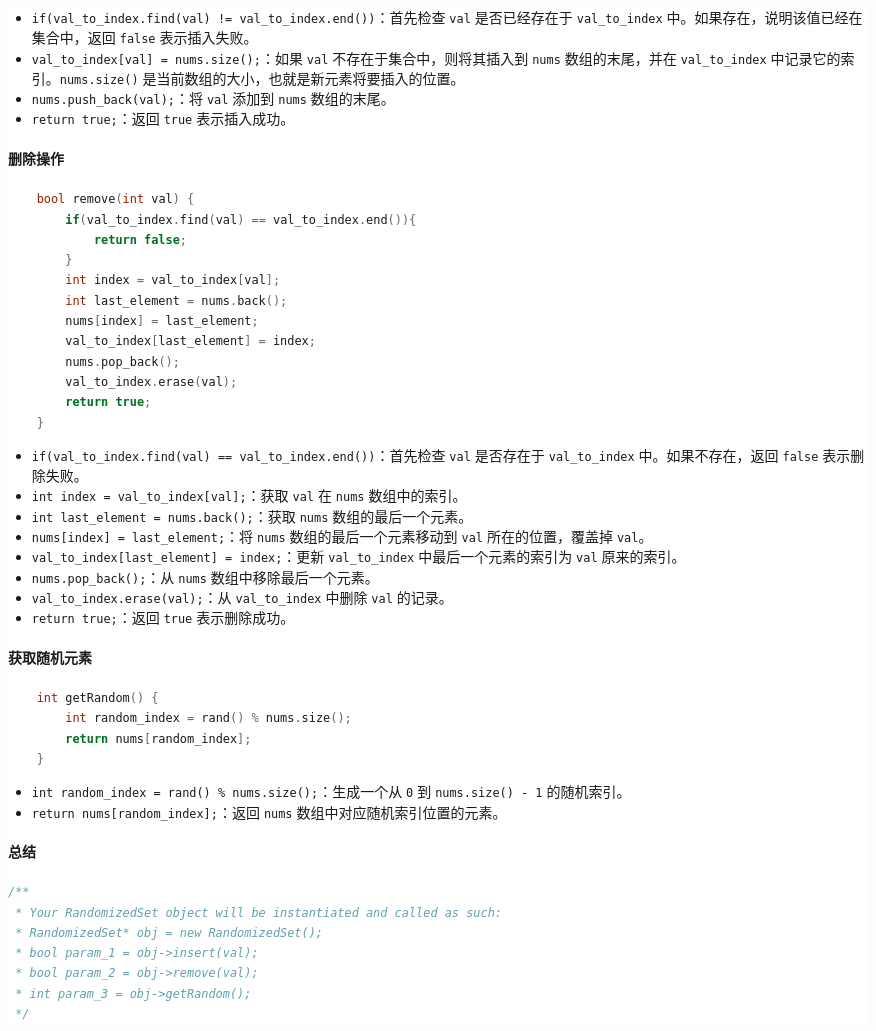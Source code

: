 - `if(val_to_index.find(val) != val_to_index.end())`：首先检查 `val` 是否已经存在于 `val_to_index` 中。如果存在，说明该值已经在集合中，返回 `false` 表示插入失败。
- `val_to_index[val] = nums.size();`：如果 `val` 不存在于集合中，则将其插入到 `nums` 数组的末尾，并在 `val_to_index` 中记录它的索引。`nums.size()` 是当前数组的大小，也就是新元素将要插入的位置。
- `nums.push_back(val);`：将 `val` 添加到 `nums` 数组的末尾。
- `return true;`：返回 `true` 表示插入成功。

#### 删除操作

```cpp
    bool remove(int val) {
        if(val_to_index.find(val) == val_to_index.end()){
            return false;
        }
        int index = val_to_index[val];
        int last_element = nums.back();
        nums[index] = last_element;
        val_to_index[last_element] = index;
        nums.pop_back();
        val_to_index.erase(val);
        return true;
    }
```

- `if(val_to_index.find(val) == val_to_index.end())`：首先检查 `val` 是否存在于 `val_to_index` 中。如果不存在，返回 `false` 表示删除失败。
- `int index = val_to_index[val];`：获取 `val` 在 `nums` 数组中的索引。
- `int last_element = nums.back();`：获取 `nums` 数组的最后一个元素。
- `nums[index] = last_element;`：将 `nums` 数组的最后一个元素移动到 `val` 所在的位置，覆盖掉 `val`。
- `val_to_index[last_element] = index;`：更新 `val_to_index` 中最后一个元素的索引为 `val` 原来的索引。
- `nums.pop_back();`：从 `nums` 数组中移除最后一个元素。
- `val_to_index.erase(val);`：从 `val_to_index` 中删除 `val` 的记录。
- `return true;`：返回 `true` 表示删除成功。

#### 获取随机元素

```cpp
    int getRandom() {   
        int random_index = rand() % nums.size();
        return nums[random_index];
    }
```

- `int random_index = rand() % nums.size();`：生成一个从 `0` 到 `nums.size() - 1` 的随机索引。
- `return nums[random_index];`：返回 `nums` 数组中对应随机索引位置的元素。

#### 总结

```cpp
/**
 * Your RandomizedSet object will be instantiated and called as such:
 * RandomizedSet* obj = new RandomizedSet();
 * bool param_1 = obj->insert(val);
 * bool param_2 = obj->remove(val);
 * int param_3 = obj->getRandom();
 */
```
